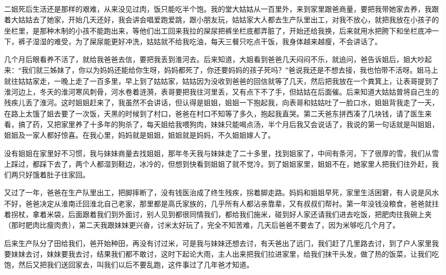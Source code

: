   </span>
  <o:p>
  </o:p>
 </p>
 <p class="MsoNormal">
  <span lang="ZH-CN" style="font-family:宋体;mso-ascii-font-family:
Calibri;mso-ascii-theme-font:minor-latin;mso-fareast-font-family:宋体;mso-fareast-theme-font:
minor-fareast">
   二姐死后生活还是那样的艰难，从来没见过肉，饭只能吃半个饱。我的堂大姑姑从一百里外，来到家里跟爸商量，要把我带她家去养，我跟着大姑姑去了她家，开始几天还好，我会讲会唱爱跑爱跳，跟小朋友玩，姑姑家大人都去生产队里出工，对我不放心，就把我放在小孩子的坐栏里，是那种木制的小孩不能跑出来，等他们出工回来我拉的屎尿把裤坐栏底都弄脏了，开始还给我换，后来就用水把胯下和坐栏底冲一下，裤子湿湿的难受，为了屎尿能更好冲洗，姑姑就不给我吃油，每天三餐只吃点干饭，我身体越来越瘦，不会讲话了。
  </span>
  <o:p>
  </o:p>
 </p>
 <p class="MsoNormal">
  <span lang="ZH-CN" style="font-family:宋体;mso-ascii-font-family:
Calibri;mso-ascii-theme-font:minor-latin;mso-fareast-font-family:宋体;mso-fareast-theme-font:
minor-fareast">
   几个月后眼看养不活了，就给我爸爸去信，要把我丢到淮河去。后来知道，大姐看到爸爸几天闷闷不乐，就追问，爸告诉姐后，姐大吵起来：“我们就三姊妹了，你以为妈妈还能给你生呀，妈妈都死了，你还要妈妈的孩子死吗？”爸说我还是不想去接，我也怕带不活呀。姐马上就往姑姑家走，一晚上走了一百多里，早上到了姑姑家，姑姑因为没收到爸爸的回信就等了几天，然后把我放在一个粪箕上，让表哥提到了淮河边上，冬天的淮河寒风刺骨，河水卷着涟漪，表哥要把我往河里丢，又有点下不了手，但姑姑在后面催。后来知道大姑姑曾将自己生的残疾儿丢了淮河。这时姐姐赶来了，我虽然不会讲话，但认得是姐姐，姐姐一下抱起我，向表哥和姑姑吐了一脸口水，姐姐背我走了一天，在路上太饿了姐去要了一次饭，天黑的时候到了村口，爸爸在村口不知等了多久，抱起我直哭。第二天爸东拼西凑了几块钱，请了医生来看，搞了药，又把家里养了十多年的狗杀了，每天姐给我喂狗肉，妹妹只能喝点汤，半个月后我又会说话了，我说的第一句话就是叫姐姐，姐姐及一家人都好惊喜。在我心里，妈妈就是姐姐，姐姐就是妈妈，不久姐姐嫁人了。
  </span>
  <o:p>
  </o:p>
 </p>
 <p class="MsoNormal">
  <span lang="ZH-CN" style="font-family:宋体;mso-ascii-font-family:
Calibri;mso-ascii-theme-font:minor-latin;mso-fareast-font-family:宋体;mso-fareast-theme-font:
minor-fareast">
   没有姐姐在家里好不习惯，我与妹妹商量去找姐姐，那年冬天我与妹妹走了二十多里，找到姐家了，中间有条河，下了很厚的雪，我们从雪上踩过，都踩下去了，两个人都湿到鞋边，冰冷的，但想到快看到姐姐了就不觉冷。到了姐姐家里，姐姐不在，她家里人把我们往外赶，我们两只好饿着肚子往家回。
  </span>
  <o:p>
  </o:p>
 </p>
 <p class="MsoNormal">
  <span lang="ZH-CN" style="font-family:宋体;mso-ascii-font-family:
Calibri;mso-ascii-theme-font:minor-latin;mso-fareast-font-family:宋体;mso-fareast-theme-font:
minor-fareast">
   又过了一年，爸爸在生产队里出工，把脚摔断了，没有钱医治成了终生残疾，拐着脚走路。妈妈和姐姐早死，家里生活困窘，有人说是风水不好，爸爸决定从淮南迁回淮北自己老家，那里都是高氏家族的，几乎所有人都沾亲靠辈，又有叔叔们帮衬。第一年没钱没粮食，爸爸就拄着拐杖，拿着米袋，后面跟着我们到外面讨，别人见到都很同情我们，都给我们施米，碰到好人家还请我们进去吃饭，把肥肉往我碗上夹（那时肥肉比瘦肉贵），第二天我跟妹妹更兴奋，讨米太好玩了，完全不知苦难，几天后爸爸不要去了，因为米够吃几个月了。
  </span>
  <o:p>
  </o:p>
 </p>
 <p class="MsoNormal">
  <span lang="ZH-CN" style="font-family:宋体;mso-ascii-font-family:
Calibri;mso-ascii-theme-font:minor-latin;mso-fareast-font-family:宋体;mso-fareast-theme-font:
minor-fareast">
   后来生产队分了田给我们，爸开始种田，再没有讨过米，可是我与妹妹还想去讨，有天爸出了远门，我们赶了几里路去讨，到了户人家里我要妹妹去讨，妹妹要我去讨，结果我们都不敢讨，这时下起论大雨，主人出来把我们拉进家里，给我们抹干头发，做了热的饭菜，让我们吃饱，然后又把我们送回家去，叫我们以后不要乱跑，这件事过了几年爸才知道。
  </span>
  <o:p>
  </o:p>
 </p>
 <p class="MsoNormal">
  <span lang="ZH-CN" style="font-family:宋体;mso-ascii-font-family:
Calibri;mso-ascii-theme-font:minor-latin;mso-fareast-font-family:宋体;mso-fareast-theme-font:
minor-fareast">